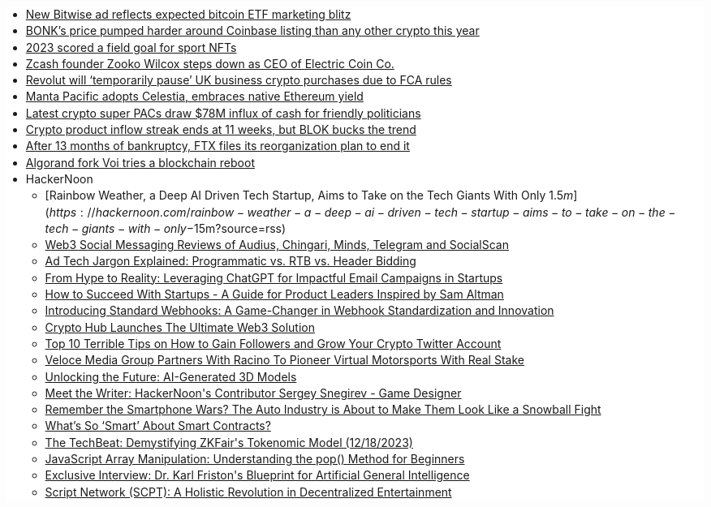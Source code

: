   - [New Bitwise ad reflects expected bitcoin ETF marketing blitz](https://blockworks.co/news/bitwise-ad-marketing-bitcoin-etfs)
  - [BONK’s price pumped harder around Coinbase listing than any other crypto this year](https://blockworks.co/news/bonk-pump-on-coinbase-listing)
  - [2023 scored a field goal for sport NFTs](https://blockworks.co/news/2023-sport-nfts-adoption)
  - [Zcash founder Zooko Wilcox steps down as CEO of Electric Coin Co.](https://blockworks.co/news/zcash-founder-zooko-wilcox-steps-down)
  - [Revolut will ‘temporarily pause’ UK business crypto purchases due to FCA rules](https://blockworks.co/news/revolut-pauses-uk-business-purchases)
  - [Manta Pacific adopts Celestia, embraces native Ethereum yield](https://blockworks.co/news/layer-2-adopts-celestia-mainnet)
  - [Latest crypto super PACs draw $78M influx of cash for friendly politicians](https://blockworks.co/news/crypto-fundraising-super-pacs)
  - [Crypto product inflow streak ends at 11 weeks, but BLOK bucks the trend](https://blockworks.co/news/crypto-product-inflow-streak-ends)
  - [After 13 months of bankruptcy, FTX files its reorganization plan to end it](https://blockworks.co/news/ftx-files-restructuring-plan)
  - [Algorand fork Voi tries a blockchain reboot](https://blockworks.co/news/algorand-fork-voi-blockchain)
- HackerNoon
  - [Rainbow Weather, a Deep AI Driven Tech Startup, Aims to Take on the Tech Giants With Only $1.5m](https://hackernoon.com/rainbow-weather-a-deep-ai-driven-tech-startup-aims-to-take-on-the-tech-giants-with-only-$15m?source=rss)
  - [Web3 Social Messaging Reviews of Audius, Chingari, Minds, Telegram and SocialScan](https://hackernoon.com/web3-social-messaging-reviews-of-audius-chingari-minds-telegram-and-socialscan?source=rss)
  - [Ad Tech Jargon Explained: Programmatic vs. RTB vs. Header Bidding](https://hackernoon.com/ad-tech-jargon-explained-programmatic-vs-rtb-vs-header-bidding?source=rss)
  - [From Hype to Reality: Leveraging ChatGPT for Impactful Email Campaigns in Startups](https://hackernoon.com/from-hype-to-reality-leveraging-chatgpt-for-impactful-email-campaigns-in-startups?source=rss)
  - [How to Succeed With Startups - A Guide for Product Leaders Inspired by Sam Altman](https://hackernoon.com/how-to-succeed-with-startups-a-guide-for-product-leaders-inspired-by-sam-altman?source=rss)
  - [Introducing Standard Webhooks: A Game-Changer in Webhook Standardization and Innovation](https://hackernoon.com/introducing-standard-webhooks-a-game-changer-in-webhook-standardization-and-innovation?source=rss)
  - [Crypto Hub Launches The Ultimate Web3 Solution](https://hackernoon.com/crypto-hub-launches-the-ultimate-web3-solution?source=rss)
  - [Top 10 Terrible Tips on How to Gain Followers and Grow Your Crypto Twitter Account](https://hackernoon.com/top-10-terrible-tips-on-how-to-gain-followers-and-grow-your-crypto-twitter-account?source=rss)
  - [Veloce Media Group Partners With Racino To Pioneer Virtual Motorsports With Real Stake](https://hackernoon.com/veloce-media-group-partners-with-racino-to-pioneer-virtual-motorsports-with-real-stake?source=rss)
  - [Unlocking the Future: AI-Generated 3D Models](https://hackernoon.com/unlocking-the-future-ai-generated-3d-models?source=rss)
  - [Meet the Writer: HackerNoon's Contributor Sergey Snegirev - Game Designer](https://hackernoon.com/meet-the-writer-hackernoons-contributor-sergey-snegirev-game-designer?source=rss)
  - [Remember the Smartphone Wars? The Auto Industry is About to Make Them Look Like a Snowball Fight](https://hackernoon.com/remember-the-smartphone-wars-the-auto-industry-is-about-to-make-them-look-like-a-snowball-fight?source=rss)
  - [What’s So ‘Smart’ About Smart Contracts?](https://hackernoon.com/whats-so-smart-about-smart-contracts?source=rss)
  - [The TechBeat: Demystifying ZKFair's Tokenomic Model (12/18/2023)](https://hackernoon.com/12-18-2023-techbeat?source=rss)
  - [JavaScript Array Manipulation: Understanding the pop() Method for Beginners](https://hackernoon.com/javascript-array-manipulation-understanding-the-pop-method-for-beginners?source=rss)
  - [Exclusive Interview: Dr. Karl Friston's Blueprint for Artificial General Intelligence](https://hackernoon.com/exclusive-interview-dr-karl-fristons-blueprint-for-artificial-general-intelligence?source=rss)
  - [Script Network (SCPT): A Holistic Revolution in Decentralized Entertainment](https://hackernoon.com/script-network-scpt-a-holistic-revolution-in-decentralized-entertainment?source=rss)